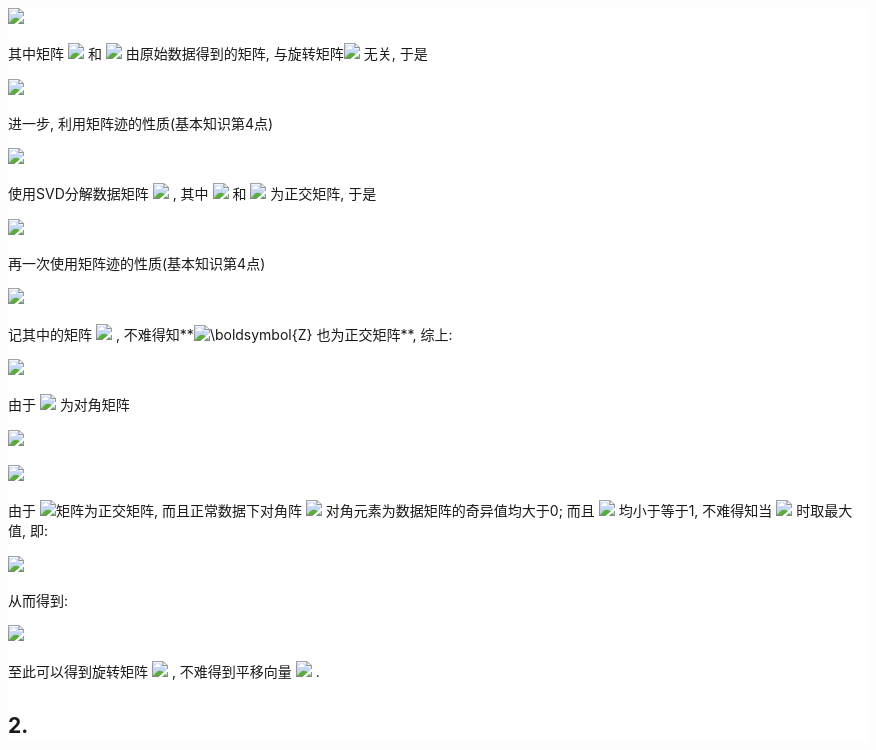 ![](https://www.zhihu.com/equation?tex=~~~~~~~~~~~~~~~~~~~~~~~~~~~~~~~~~~%5CLeftrightarrow%5Cmin_%5Cboldsymbol%7BR%7D+%5Ctext%7Btrace%7D%28%5Cboldsymbol%7BY%7D_0%5E%5Ctext%7BT%7D%5Cboldsymbol%7BY%7D_0%2B%5Cboldsymbol%7BX%7D_0%5E%5Ctext%7BT%7D%5Cboldsymbol%7BX%7D_0-2%5Cboldsymbol%7BY%7D_0%5E%5Ctext%7BT%7D%5Cboldsymbol%7BRX%7D_0%29)

其中矩阵 ![](https://www.zhihu.com/equation?tex=%5Cboldsymbol%7BY%7D_0%5E%5Ctext%7BT%7D%5Cboldsymbol%7BY%7D_0) 和 ![](https://www.zhihu.com/equation?tex=%5Cboldsymbol%7BX%7D_0%5E%5Ctext%7BT%7D%5Cboldsymbol%7BX%7D_0) 由原始数据得到的矩阵, 与旋转矩阵![](https://www.zhihu.com/equation?tex=%5Cboldsymbol%7BR%7D+) 无关, 于是

![](https://www.zhihu.com/equation?tex=%5Cmin_%5Cboldsymbol%7BR%7D+%5C%7C%5Cboldsymbol%7BY%7D_0-%5Cboldsymbol%7BRX%7D_0%5C%7C_F%5E2+~~%5CLeftrightarrow~~+%5Cmax_%5Cboldsymbol%7BR%7D+%5Ctext%7Btrace%7D%28%5Cboldsymbol%7BY%7D_0%5E%5Ctext%7BT%7D%5Cboldsymbol%7BRX%7D_0%29)

进一步, 利用矩阵迹的性质(基本知识第4点)

![ ](https://www.zhihu.com/equation?tex=+%5Cmax_%5Cboldsymbol%7BR%7D+%5Ctext%7Btrace%7D%28%5Cboldsymbol%7BY%7D_0%5E%5Ctext%7BT%7D%5Cboldsymbol%7BRX%7D_0%29~%5CLeftrightarrow~+%5Cmax_%5Cboldsymbol%7BR%7D+%5Ctext%7Btrace%7D%28%5Cboldsymbol%7BRX%7D_0%5Cboldsymbol%7BY%7D_0%5E%5Ctext%7BT%7D%29)

使用SVD分解数据矩阵 ![](https://www.zhihu.com/equation?tex=%5Cboldsymbol%7BX%7D_0%5Cboldsymbol%7BY%7D_0%5E%5Ctext%7BT%7D%3D%5Cboldsymbol%7BU%7D%5Cboldsymbol%7B%5CvarLambda%7D%5Cboldsymbol%7BV%7D%5E%5Ctext%7BT%7D) , 其中 ![](https://www.zhihu.com/equation?tex=%5Cboldsymbol%7BU%7D) 和 ![](https://www.zhihu.com/equation?tex=%5Cboldsymbol%7BV%7D) 为正交矩阵, 于是

![](https://www.zhihu.com/equation?tex=%5Cmax_%5Cboldsymbol%7BR%7D+%5Ctext%7Btrace%7D%28%5Cboldsymbol%7BRX%7D_0%5Cboldsymbol%7BY%7D_0%5E%5Ctext%7BT%7D%29~%5CLeftrightarrow~%5Cmax_%5Cboldsymbol%7BR%7D+%5Ctext%7Btrace%7D%28%5Cboldsymbol%7BR%7D%5Cboldsymbol%7BU%7D%5Cboldsymbol%7B%5CvarLambda%7D%5Cboldsymbol%7BV%7D%5E%5Ctext%7BT%7D%29)

再一次使用矩阵迹的性质(基本知识第4点)

![](https://www.zhihu.com/equation?tex=%5Cmax_%5Cboldsymbol%7BR%7D+%5Ctext%7Btrace%7D%28%5Cboldsymbol%7BR%7D%5Cboldsymbol%7BU%7D%5Cboldsymbol%7B%5CvarLambda%7D%5Cboldsymbol%7BV%7D%5E%5Ctext%7BT%7D%29~%5CLeftrightarrow~%5Cmax_%5Cboldsymbol%7BR%7D+%5Ctext%7Btrace%7D%28%5Cboldsymbol%7B%5CvarLambda%7D%5Cboldsymbol%7BV%7D%5E%5Ctext%7BT%7D%5Cboldsymbol%7BR%7D%5Cboldsymbol%7BU%7D%29)

记其中的矩阵 ![](https://www.zhihu.com/equation?tex=%5Cboldsymbol%7BV%7D%5E%5Ctext%7BT%7D%5Cboldsymbol%7BR%7D%5Cboldsymbol%7BU%7D%3A%3D%5Cboldsymbol%7BZ%7D) , 不难得知**![\boldsymbol{Z}](https://www.zhihu.com/equation?tex=%5Cboldsymbol%7BZ%7D) 也为正交矩阵**, 综上:

![](https://www.zhihu.com/equation?tex=%5Cmin_%5Cboldsymbol%7BR%7D+%5C%7C%5Cboldsymbol%7BY%7D_0-%5Cboldsymbol%7BRX%7D_0%5C%7C_F%5E2+~%5CLeftrightarrow~%5Cmax_%5Cboldsymbol%7BR%7D+%5Ctext%7Btrace%7D%28%5Cboldsymbol%7B%5CvarLambda%7D%5Cboldsymbol%7BZ%7D%29)

由于 ![](https://www.zhihu.com/equation?tex=%5Cboldsymbol%7B%5CvarLambda%7D) 为对角矩阵

![](https://www.zhihu.com/equation?tex=%5Cmin_%5Cboldsymbol%7BR%7D+%5C%7C%5Cboldsymbol%7BY%7D_0-%5Cboldsymbol%7BRX%7D_0%5C%7C_F%5E2+~%5CLeftrightarrow~%5Cmax_%5Cboldsymbol%7BR%7D+%5Ctext%7Btrace%7D%5Cleft%28%5Cleft%28+%5Cbegin%7Barray%7D%7Bcccc%7D+z_%7B11%7D+%26+z_%7B12%7D+%26+z_%7B13%7D+%5C%5C+z_%7B21%7D+%26+z_%7B22%7D+%26+z_%7B23%7D+%5C%5C+z_%7B31%7D%26+z_%7B31%7D%26+z_%7B33%7D+%5C%5C+%5Cend%7Barray%7D+%5Cright%29%5Cleft%28+%5Cbegin%7Barray%7D%7Bcccc%7D+%5Csigma_1+%26+0+%26+0+%5C%5C+0+%26+%5Csigma_2+%26+0+%5C%5C+0%26+0%26+%5Csigma_3+%5C%5C+%5Cend%7Barray%7D+%5Cright%29%5Cright%29)

![](https://www.zhihu.com/equation?tex=~~~~~~~~~~~~~~~~~~~~~~~~~~~~~~~~~%5CLeftrightarrow~%5Cmax_%5Cboldsymbol%7BR%7D+%28%5Csigma_1z_%7B11%7D%2B%5Csigma_1z_%7B22%7D%2B%5Csigma_1z_%7B33%7D%29)

由于 ![](https://www.zhihu.com/equation?tex=%5Cboldsymbol%7BZ%7D)矩阵为正交矩阵, 而且正常数据下对角阵 ![](https://www.zhihu.com/equation?tex=%5Cboldsymbol%7B%5CvarLambda%7D) 对角元素为数据矩阵的奇异值均大于0; 而且 ![](https://www.zhihu.com/equation?tex=z_%7B11%7D~z_%7B22%7D~z_%7B33%7D) 均小于等于1, 不难得知当 ![](https://www.zhihu.com/equation?tex=z_%7B11%7D%3Dz_%7B22%7D%3Dz_%7B33%7D%3D1) 时取最大值, 即:

![](https://www.zhihu.com/equation?tex=%5Cboldsymbol%7BZ%7D+%3D+%5Cboldsymbol%7BI%7D)

从而得到:

![](https://www.zhihu.com/equation?tex=%5Cboldsymbol%7BV%7D%5E%5Ctext%7BT%7D%5Cboldsymbol%7BR%7D%5Cboldsymbol%7BU%7D+%3D+%5Cboldsymbol%7BI%7D~%5CLeftrightarrow~%5Cboldsymbol%7BR%7D%3D%5Cboldsymbol%7BV%7D%5Cboldsymbol%7BU%7D%5E%5Ctext%7BT%7D)

至此可以得到旋转矩阵 ![](https://www.zhihu.com/equation?tex=%5Cboldsymbol%7BR%7D) , 不难得到平移向量 ![](https://www.zhihu.com/equation?tex=%5Cboldsymbol%7Bt%7D+%3D+%5Cboldsymbol%7Bq%7D_0-%5Cboldsymbol%7BR%7D%5Cboldsymbol%7Bp%7D_0) .

## 2.
